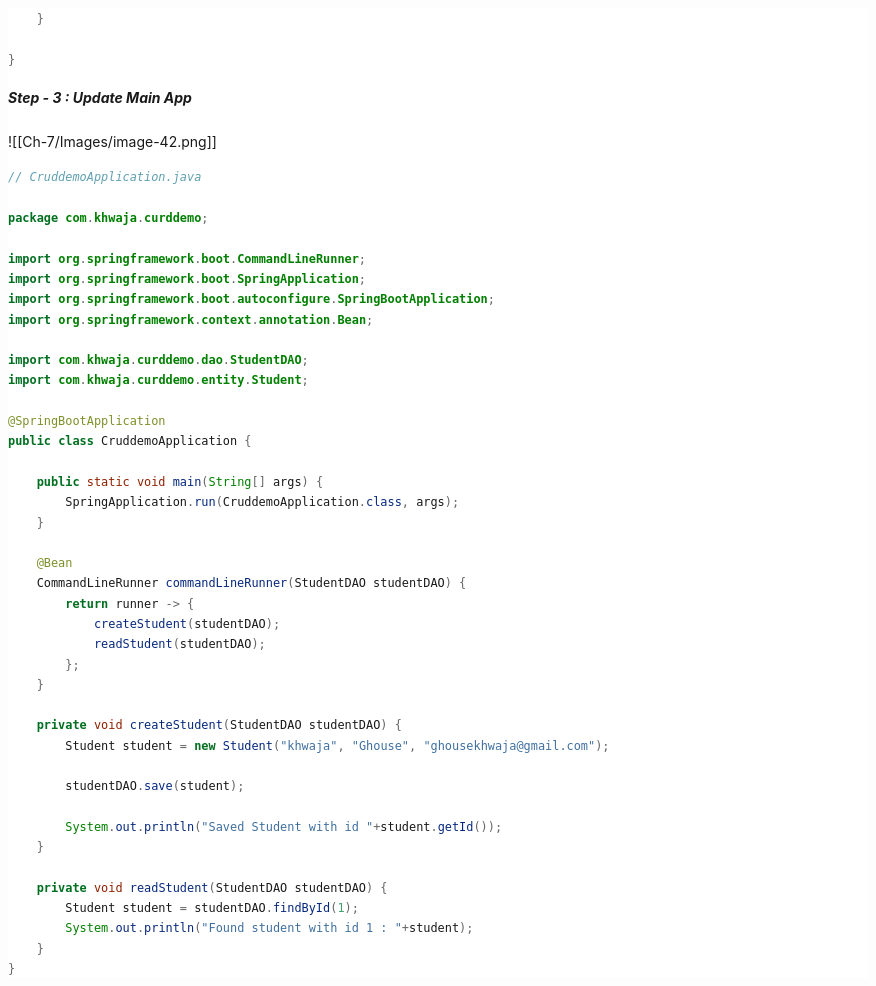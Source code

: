 ```java
	}

}
```

##### Step - 3 : Update Main App
![[Ch-7/Images/image-42.png]]

```java
// CruddemoApplication.java

package com.khwaja.curddemo;

import org.springframework.boot.CommandLineRunner;
import org.springframework.boot.SpringApplication;
import org.springframework.boot.autoconfigure.SpringBootApplication;
import org.springframework.context.annotation.Bean;

import com.khwaja.curddemo.dao.StudentDAO;
import com.khwaja.curddemo.entity.Student;

@SpringBootApplication
public class CruddemoApplication {

	public static void main(String[] args) {
		SpringApplication.run(CruddemoApplication.class, args);
	}

	@Bean
	CommandLineRunner commandLineRunner(StudentDAO studentDAO) {
		return runner -> {
			createStudent(studentDAO);
			readStudent(studentDAO);
		};
	}

	private void createStudent(StudentDAO studentDAO) {
		Student student = new Student("khwaja", "Ghouse", "ghousekhwaja@gmail.com");
		
		studentDAO.save(student);
		
		System.out.println("Saved Student with id "+student.getId());
	}
	
	private void readStudent(StudentDAO studentDAO) {
		Student student = studentDAO.findById(1);
		System.out.println("Found student with id 1 : "+student);
	}
}
```
